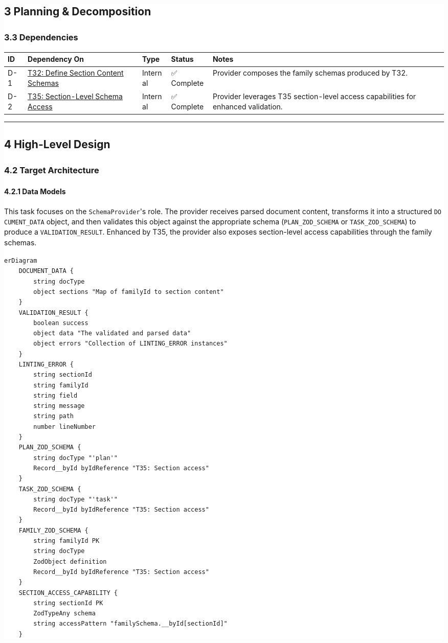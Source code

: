 
## 3 Planning & Decomposition

### 3.3 Dependencies

| ID  | Dependency On                                                                             | Type     | Status      | Notes                                                                             |
| :-- | :---------------------------------------------------------------------------------------- | :------- | :---------- | :-------------------------------------------------------------------------------- |
| D-1 | [T32: Define Section Content Schemas](./p1-p6.t32-define-section-content-schemas.task.md) | Internal | ✅ Complete | Provider composes the family schemas produced by T32.                             |
| D-2 | [T35: Section-Level Schema Access](./p1-p6.t35-sections-by-id.task.md)                    | Internal | ✅ Complete | Provider leverages T35 section-level access capabilities for enhanced validation. |

---

## 4 High-Level Design

### 4.2 Target Architecture

#### 4.2.1 Data Models

This task focuses on the `SchemaProvider`'s role. The provider receives parsed document content, transforms it into a structured `DOCUMENT_DATA` object, and then validates this object against the appropriate schema (`PLAN_ZOD_SCHEMA` or `TASK_ZOD_SCHEMA`) to produce a `VALIDATION_RESULT`. Enhanced by T35, the provider also exposes section-level access capabilities through the family schemas.

```mermaid
erDiagram
    DOCUMENT_DATA {
        string docType
        object sections "Map of familyId to section content"
    }
    VALIDATION_RESULT {
        boolean success
        object data "The validated and parsed data"
        object errors "Collection of LINTING_ERROR instances"
    }
    LINTING_ERROR {
        string sectionId
        string familyId
        string field
        string message
        string path
        number lineNumber
    }
    PLAN_ZOD_SCHEMA {
        string docType "'plan'"
        Record__byId byIdReference "T35: Section access"
    }
    TASK_ZOD_SCHEMA {
        string docType "'task'"
        Record__byId byIdReference "T35: Section access"
    }
    FAMILY_ZOD_SCHEMA {
        string familyId PK
        string docType
        ZodObject definition
        Record__byId byIdReference "T35: Section access"
    }
    SECTION_ACCESS_CAPABILITY {
        string sectionId PK
        ZodTypeAny schema
        string accessPattern "familySchema.__byId[sectionId]"
    }

```